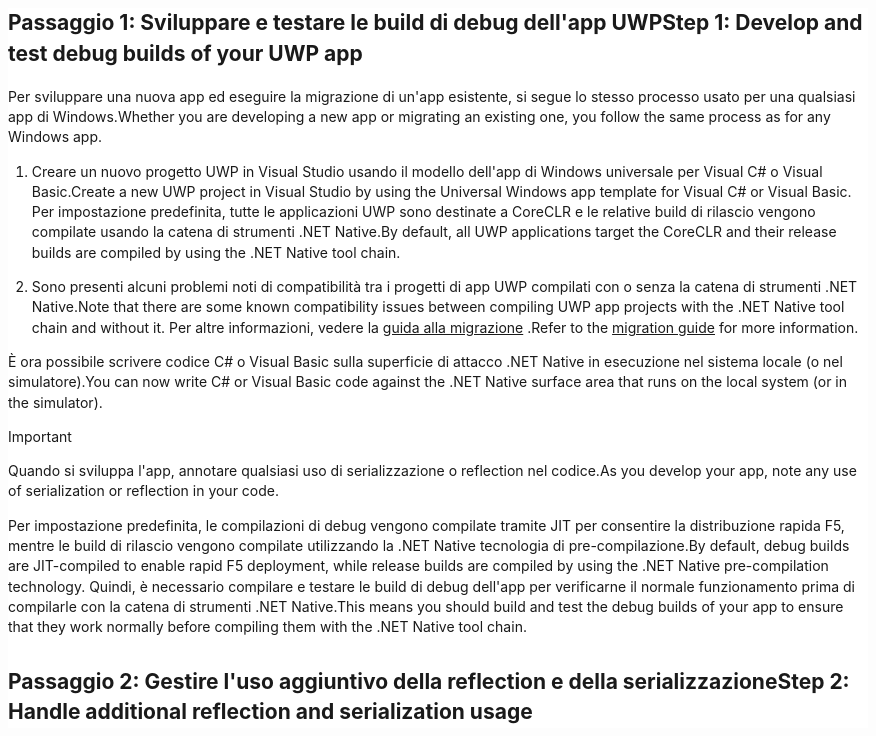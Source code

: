 <a name="Step1"></a>

## <a name="step-1-develop-and-test-debug-builds-of-your-uwp-app"></a><span data-ttu-id="9f9a1-110">Passaggio 1: Sviluppare e testare le build di debug dell'app UWP</span><span class="sxs-lookup"><span data-stu-id="9f9a1-110">Step 1: Develop and test debug builds of your UWP app</span></span>

<span data-ttu-id="9f9a1-111">Per sviluppare una nuova app ed eseguire la migrazione di un'app esistente, si segue lo stesso processo usato per una qualsiasi app di Windows.</span><span class="sxs-lookup"><span data-stu-id="9f9a1-111">Whether you are developing a new app or migrating an existing one, you follow the same process as for any Windows app.</span></span>

1. <span data-ttu-id="9f9a1-112">Creare un nuovo progetto UWP in Visual Studio usando il modello dell'app di Windows universale per Visual C# o Visual Basic.</span><span class="sxs-lookup"><span data-stu-id="9f9a1-112">Create a new UWP project in Visual Studio by using the Universal Windows app template for Visual C# or Visual Basic.</span></span> <span data-ttu-id="9f9a1-113">Per impostazione predefinita, tutte le applicazioni UWP sono destinate a CoreCLR e le relative build di rilascio vengono compilate usando la catena di strumenti .NET Native.</span><span class="sxs-lookup"><span data-stu-id="9f9a1-113">By default, all UWP applications target the CoreCLR and their release builds are compiled by using the .NET Native tool chain.</span></span>

2. <span data-ttu-id="9f9a1-114">Sono presenti alcuni problemi noti di compatibilità tra i progetti di app UWP compilati con o senza la catena di strumenti .NET Native.</span><span class="sxs-lookup"><span data-stu-id="9f9a1-114">Note that there are some known compatibility issues between compiling UWP app projects with the .NET Native tool chain and without it.</span></span> <span data-ttu-id="9f9a1-115">Per altre informazioni, vedere la [guida alla migrazione](migrating-your-windows-store-app-to-net-native.md) .</span><span class="sxs-lookup"><span data-stu-id="9f9a1-115">Refer to the [migration guide](migrating-your-windows-store-app-to-net-native.md) for more information.</span></span>

<span data-ttu-id="9f9a1-116">È ora possibile scrivere codice C# o Visual Basic sulla superficie di attacco .NET Native in esecuzione nel sistema locale (o nel simulatore).</span><span class="sxs-lookup"><span data-stu-id="9f9a1-116">You can now write C# or Visual Basic code against the .NET Native surface area that runs on the local system (or in the simulator).</span></span>

> [!IMPORTANT]
> <span data-ttu-id="9f9a1-117">Quando si sviluppa l'app, annotare qualsiasi uso di serializzazione o reflection nel codice.</span><span class="sxs-lookup"><span data-stu-id="9f9a1-117">As you develop your app, note any use of serialization or reflection in your code.</span></span>

<span data-ttu-id="9f9a1-118">Per impostazione predefinita, le compilazioni di debug vengono compilate tramite JIT per consentire la distribuzione rapida F5, mentre le build di rilascio vengono compilate utilizzando la .NET Native tecnologia di pre-compilazione.</span><span class="sxs-lookup"><span data-stu-id="9f9a1-118">By default, debug builds are JIT-compiled to enable rapid F5 deployment, while release builds are compiled by using the .NET Native pre-compilation technology.</span></span> <span data-ttu-id="9f9a1-119">Quindi, è necessario compilare e testare le build di debug dell'app per verificarne il normale funzionamento prima di compilarle con la catena di strumenti .NET Native.</span><span class="sxs-lookup"><span data-stu-id="9f9a1-119">This means you should build and test the debug builds of your app to ensure that they work normally before compiling them with the .NET Native tool chain.</span></span>

<a name="Step2"></a>

## <a name="step-2-handle-additional-reflection-and-serialization-usage"></a><span data-ttu-id="9f9a1-120">Passaggio 2: Gestire l'uso aggiuntivo della reflection e della serializzazione</span><span class="sxs-lookup"><span data-stu-id="9f9a1-120">Step 2: Handle additional reflection and serialization usage</span></span>
